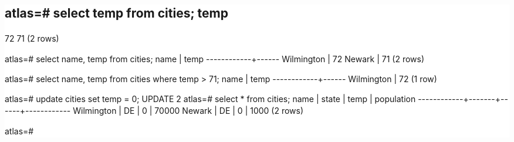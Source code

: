atlas=# select temp from cities;
 temp
------
   72
   71
(2 rows)

atlas=# select name, temp from cities;
    name    | temp
------------+------
 Wilmington |   72
 Newark     |   71
(2 rows)

atlas=# select name, temp from cities where temp > 71;
    name    | temp
------------+------
 Wilmington |   72
(1 row)

atlas=# update cities set temp = 0;
UPDATE 2
atlas=# select * from cities;
    name    | state | temp | population
------------+-------+------+------------
 Wilmington | DE    |    0 |      70000
 Newark     | DE    |    0 |       1000
(2 rows)

atlas=#
